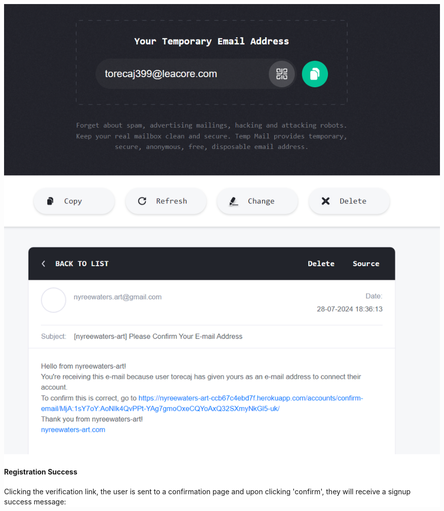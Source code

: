   ![registration email example](/documentation/features/feature-register-email.png "registration email example")

  #### Registration Success

  Clicking the verification link, the user is sent to a confirmation page and upon clicking 'confirm', they will receive a signup success message:
